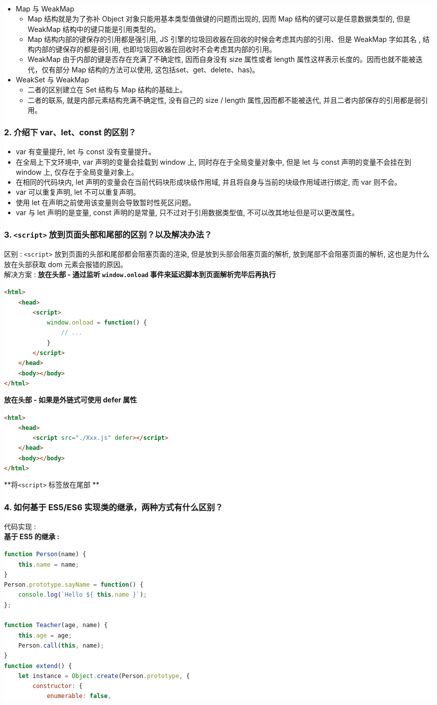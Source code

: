 - Map 与 WeakMap
	+ Map 结构就是为了弥补 Object 对象只能用基本类型值做键的问题而出现的, 因而 Map 结构的键可以是任意数据类型的, 但是 WeakMap 结构中的键只能是引用类型的。
	+ Map 结构内部的键保存的引用都是强引用, JS 引擎的垃圾回收器在回收的时候会考虑其内部的引用、但是 WeakMap 字如其名 , 结构内部的键保存的都是弱引用, 也即垃圾回收器在回收时不会考虑其内部的引用。
	+ WeakMap 由于内部的键是否存在充满了不确定性, 因而自身没有 size 属性或者 length 属性这样表示长度的。因而也就不能被迭代，仅有部分 Map 结构的方法可以使用, 这包括set、get、delete、has)。
- WeakSet 与 WeakMap
	+ 二者的区别建立在 Set 结构与 Map 结构的基础上。
	+ 二者的联系, 就是内部元素结构充满不确定性, 没有自己的 size / length 属性,因而都不能被迭代, 并且二者内部保存的引用都是弱引用。

### 2. 介绍下 var、let、const 的区别？
- var 有变量提升, let 与 const 没有变量提升。
- 在全局上下文环境中, var 声明的变量会挂载到 window 上, 同时存在于全局变量对象中, 但是 let 与 const 声明的变量不会挂在到 window 上, 仅存在于全局变量对象上。
- 在相同的代码块内, let 声明的变量会在当前代码块形成块级作用域, 并且将自身与当前的块级作用域进行绑定, 而 var 则不会。
- var 可以重复声明, let 不可以重复声明。
- 使用 let 在声明之前使用该变量则会导致暂时性死区问题。
- var 与 let 声明的是变量, const 声明的是常量, 只不过对于引用数据类型值, 不可以改其地址但是可以更改属性。

### 3. `<script>` 放到页面头部和尾部的区别？以及解决办法？
区别 : `<script>` 放到页面的头部和尾部都会阻塞页面的渲染, 但是放到头部会阻塞页面的解析, 放到尾部不会阻塞页面的解析, 这也是为什么放在头部获取 dom 元素会报错的原因。<br>
解决方案 : 
**放在头部 - 通过监听 `window.onload` 事件来延迟脚本到页面解析完毕后再执行**
```html
<html>
	<head>
		<script>
			window.onload = function() {
				// ...
			}
		</script>
	</head>
	<body></body>
</html>
```
**放在头部 - 如果是外链式可使用 defer 属性**
```html
<html>
	<head>
		<script src="./Xxx.js" defer></script>
	</head>
	<body></body>
</html>
```
**将`<script>` 标签放在尾部 **

### 4. 如何基于 ES5/ES6 实现类的继承，两种方式有什么区别？
代码实现 : <br>
**基于 ES5 的继承 :**
```javascript
function Person(name) {
	this.name = name;
}
Person.prototype.sayName = function() {
	console.log(`Hello ${ this.name }`);
};

function Teacher(age, name) {
	this.age = age;
	Person.call(this, name);
}
function extend() {
	let instance = Object.create(Person.prototype, {
		constructor: {
			enumerable: false,
```